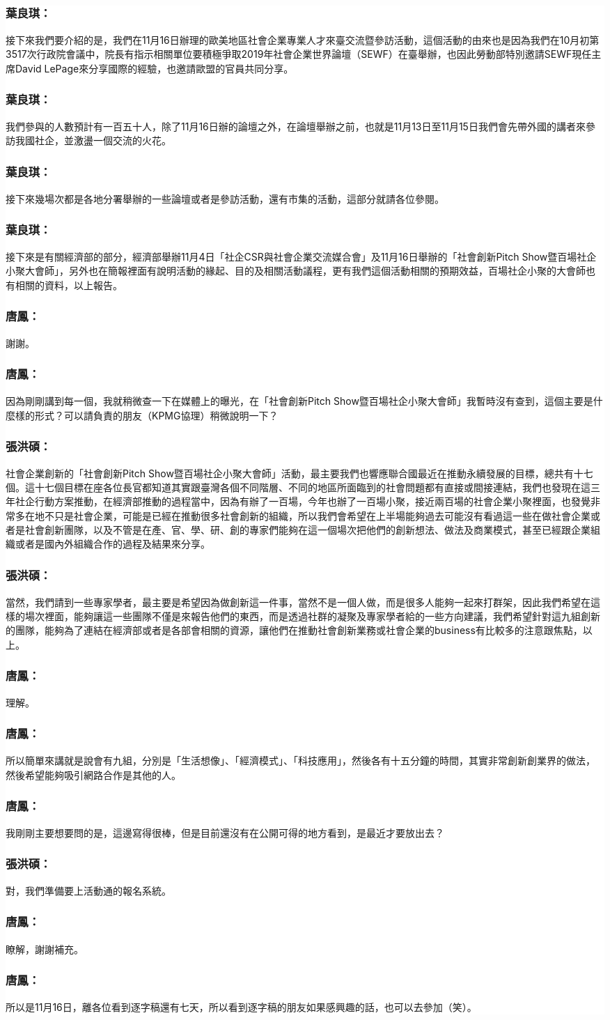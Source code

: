 ### 葉良琪：
接下來我們要介紹的是，我們在11月16日辦理的歐美地區社會企業專業人才來臺交流暨參訪活動，這個活動的由來也是因為我們在10月初第3517次行政院會議中，院長有指示相關單位要積極爭取2019年社會企業世界論壇（SEWF）在臺舉辦，也因此勞動部特別邀請SEWF現任主席David LePage來分享國際的經驗，也邀請歐盟的官員共同分享。

### 葉良琪：
我們參與的人數預計有一百五十人，除了11月16日辦的論壇之外，在論壇舉辦之前，也就是11月13日至11月15日我們會先帶外國的講者來參訪我國社企，並激盪一個交流的火花。

### 葉良琪：
接下來幾場次都是各地分署舉辦的一些論壇或者是參訪活動，還有市集的活動，這部分就請各位參閱。

### 葉良琪：
接下來是有關經濟部的部分，經濟部舉辦11月4日「社企CSR與社會企業交流媒合會」及11月16日舉辦的「社會創新Pitch Show暨百場社企小聚大會師」，另外也在簡報裡面有說明活動的緣起、目的及相關活動議程，更有我們這個活動相關的預期效益，百場社企小聚的大會師也有相關的資料，以上報告。

### 唐鳳：
謝謝。

### 唐鳳：
因為剛剛講到每一個，我就稍微查一下在媒體上的曝光，在「社會創新Pitch Show暨百場社企小聚大會師」我暫時沒有查到，這個主要是什麼樣的形式？可以請負責的朋友（KPMG協理）稍微說明一下？

### 張洪碩：
社會企業創新的「社會創新Pitch Show暨百場社企小聚大會師」活動，最主要我們也響應聯合國最近在推動永續發展的目標，總共有十七個。這十七個目標在座各位長官都知道其實跟臺灣各個不同階層、不同的地區所面臨到的社會問題都有直接或間接連結，我們也發現在這三年社企行動方案推動，在經濟部推動的過程當中，因為有辦了一百場，今年也辦了一百場小聚，接近兩百場的社會企業小聚裡面，也發覺非常多在地不只是社會企業，可能是已經在推動很多社會創新的組織，所以我們會希望在上半場能夠過去可能沒有看過這一些在做社會企業或者是社會創新團隊，以及不管是在產、官、學、研、創的專家們能夠在這一個場次把他們的創新想法、做法及商業模式，甚至已經跟企業組織或者是國內外組織合作的過程及結果來分享。

### 張洪碩：
當然，我們請到一些專家學者，最主要是希望因為做創新這一件事，當然不是一個人做，而是很多人能夠一起來打群架，因此我們希望在這樣的場次裡面，能夠讓這一些團隊不僅是來報告他們的東西，而是透過社群的凝聚及專家學者給的一些方向建議，我們希望針對這九組創新的團隊，能夠為了連結在經濟部或者是各部會相關的資源，讓他們在推動社會創新業務或社會企業的business有比較多的注意跟焦點，以上。

### 唐鳳：
理解。

### 唐鳳：
所以簡單來講就是說會有九組，分別是「生活想像」、「經濟模式」、「科技應用」，然後各有十五分鐘的時間，其實非常創新創業界的做法，然後希望能夠吸引網路合作是其他的人。

### 唐鳳：
我剛剛主要想要問的是，這邊寫得很棒，但是目前還沒有在公開可得的地方看到，是最近才要放出去？

### 張洪碩：
對，我們準備要上活動通的報名系統。

### 唐鳳：
瞭解，謝謝補充。

### 唐鳳：
所以是11月16日，離各位看到逐字稿還有七天，所以看到逐字稿的朋友如果感興趣的話，也可以去參加（笑）。
